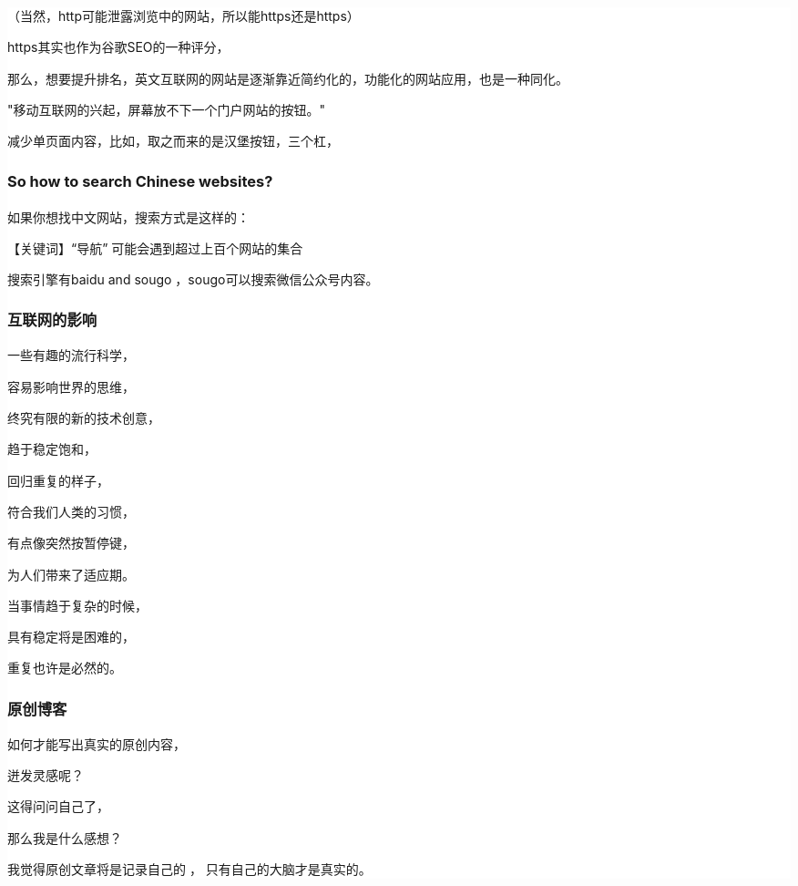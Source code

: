 
（当然，http可能泄露浏览中的网站，所以能https还是https）


https其实也作为谷歌SEO的一种评分，


那么，想要提升排名，英文互联网的网站是逐渐靠近简约化的，功能化的网站应用，也是一种同化。


"移动互联网的兴起，屏幕放不下一个门户网站的按钮。"


减少单页面内容，比如，取之而来的是汉堡按钮，三个杠，



### So how to search Chinese websites?

如果你想找中文网站，搜索方式是这样的：

【关键词】“导航”    可能会遇到超过上百个网站的集合

搜索引擎有baidu and sougo ，sougo可以搜索微信公众号内容。




### 互联网的影响


一些有趣的流行科学，

容易影响世界的思维，

终究有限的新的技术创意，

趋于稳定饱和，

回归重复的样子，

符合我们人类的习惯，

有点像突然按暂停键，

为人们带来了适应期。


当事情趋于复杂的时候，

具有稳定将是困难的，

重复也许是必然的。



### 原创博客

如何才能写出真实的原创内容，

迸发灵感呢？

这得问问自己了，

那么我是什么感想？

我觉得原创文章将是记录自己的
，
只有自己的大脑才是真实的。
